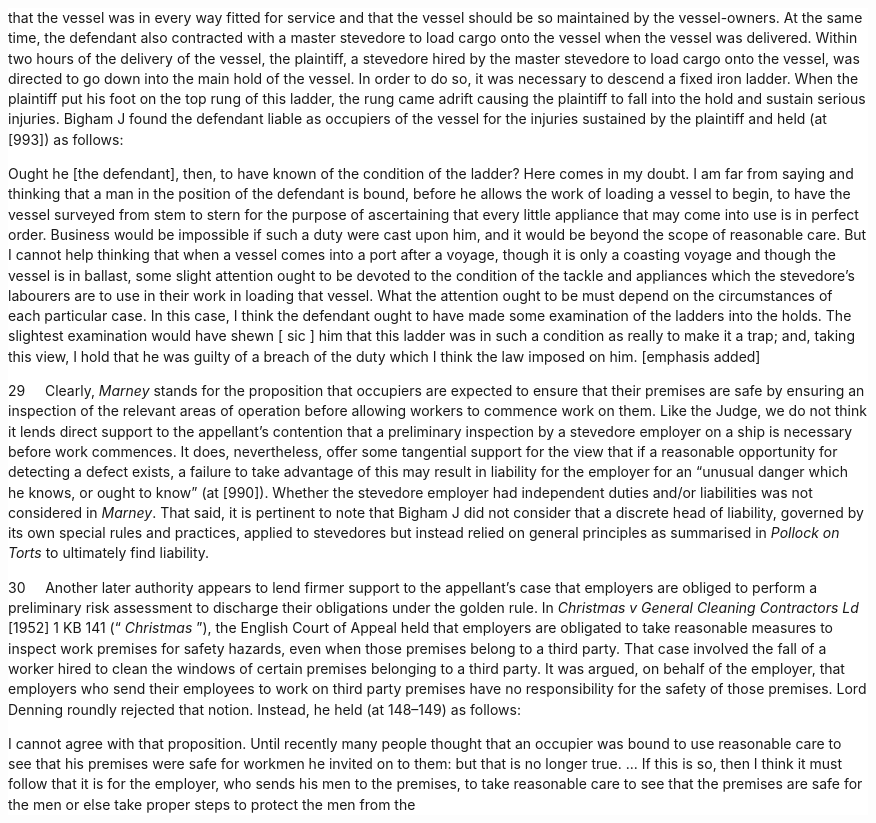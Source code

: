 
that the vessel was in every way fitted for service and that the vessel should be so maintained by the vessel-owners. At the same time, the defendant also contracted with a master stevedore to load cargo onto the vessel when the vessel was delivered. Within two hours of the delivery of the vessel, the plaintiff, a stevedore hired by the master stevedore to load cargo onto the vessel, was directed to go down into the main hold of the vessel. In order to do so, it was necessary to descend a fixed iron ladder. When the plaintiff put his foot on the top rung of this ladder, the rung came adrift causing the plaintiff to fall into the hold and sustain serious injuries. Bigham J found the defendant liable as occupiers of the vessel for the injuries sustained by the plaintiff and held (at [993]) as follows: 

 Ought he [the defendant], then, to have known of the condition of the ladder? Here comes in my doubt. I am far from saying and thinking that a man in the position of the defendant is bound, before he allows the work of loading a vessel to begin, to have the vessel surveyed from stem to stern for the purpose of ascertaining that every little appliance that may come into use is in perfect order. Business would be impossible if such a duty were cast upon him, and it would be beyond the scope of reasonable care. But I cannot help thinking that when a vessel comes into a port after a voyage, though it is only a coasting voyage and though the vessel is in ballast, some slight attention ought to be devoted to the condition of the tackle and appliances which the stevedore’s labourers are to use in their work in loading that vessel. What the attention ought to be must depend on the circumstances of each particular case. In this case, I think the defendant ought to have made some examination of the ladders into the holds. The slightest examination would have shewn [ sic ] him that this ladder was in such a condition as really to make it a trap; and, taking this view, I hold that he was guilty of a breach of the duty which I think the law imposed on him. [emphasis added] 

29     Clearly, _Marney_ stands for the proposition that occupiers are expected to ensure that their premises are safe by ensuring an inspection of the relevant areas of operation before allowing workers to commence work on them. Like the Judge, we do not think it lends direct support to the appellant’s contention that a preliminary inspection by a stevedore employer on a ship is necessary before work commences. It does, nevertheless, offer some tangential support for the view that if a reasonable opportunity for detecting a defect exists, a failure to take advantage of this may result in liability for the employer for an “unusual danger which he knows, or ought to know” (at [990]). Whether the stevedore employer had independent duties and/or liabilities was not considered in _Marney_. That said, it is pertinent to note that Bigham J did not consider that a discrete head of liability, governed by its own special rules and practices, applied to stevedores but instead relied on general principles as summarised in _Pollock on Torts_ to ultimately find liability. 

30     Another later authority appears to lend firmer support to the appellant’s case that employers are obliged to perform a preliminary risk assessment to discharge their obligations under the golden rule. In _Christmas v General Cleaning Contractors Ld_ [1952] 1 KB 141 (“ _Christmas_ ”), the English Court of Appeal held that employers are obligated to take reasonable measures to inspect work premises for safety hazards, even when those premises belong to a third party. That case involved the fall of a worker hired to clean the windows of certain premises belonging to a third party. It was argued, on behalf of the employer, that employers who send their employees to work on third party premises have no responsibility for the safety of those premises. Lord Denning roundly rejected that notion. Instead, he held (at 148–149) as follows: 

 I cannot agree with that proposition. Until recently many people thought that an occupier was bound to use reasonable care to see that his premises were safe for workmen he invited on to them: but that is no longer true. ... If this is so, then I think it must follow that it is for the employer, who sends his men to the premises, to take reasonable care to see that the premises are safe for the men or else take proper steps to protect the men from the 

